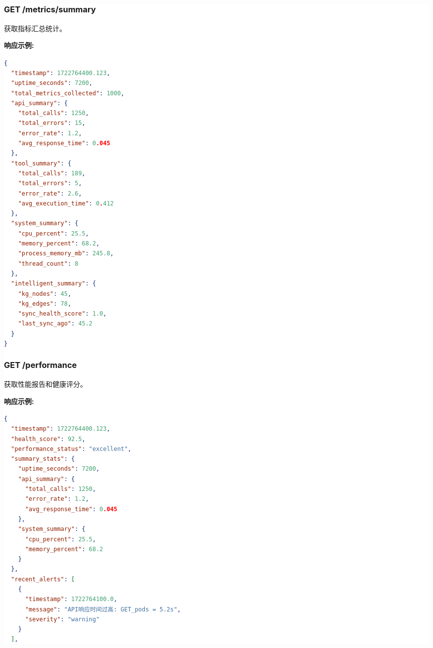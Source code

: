 ### GET /metrics/summary
获取指标汇总统计。

**响应示例:**
```json
{
  "timestamp": 1722764400.123,
  "uptime_seconds": 7200,
  "total_metrics_collected": 1000,
  "api_summary": {
    "total_calls": 1250,
    "total_errors": 15,
    "error_rate": 1.2,
    "avg_response_time": 0.045
  },
  "tool_summary": {
    "total_calls": 189,
    "total_errors": 5,
    "error_rate": 2.6,
    "avg_execution_time": 0.412
  },
  "system_summary": {
    "cpu_percent": 25.5,
    "memory_percent": 68.2,
    "process_memory_mb": 245.8,
    "thread_count": 8
  },
  "intelligent_summary": {
    "kg_nodes": 45,
    "kg_edges": 78,
    "sync_health_score": 1.0,
    "last_sync_ago": 45.2
  }
}
```

### GET /performance
获取性能报告和健康评分。

**响应示例:**
```json
{
  "timestamp": 1722764400.123,
  "health_score": 92.5,
  "performance_status": "excellent",
  "summary_stats": {
    "uptime_seconds": 7200,
    "api_summary": {
      "total_calls": 1250,
      "error_rate": 1.2,
      "avg_response_time": 0.045
    },
    "system_summary": {
      "cpu_percent": 25.5,
      "memory_percent": 68.2
    }
  },
  "recent_alerts": [
    {
      "timestamp": 1722764100.0,
      "message": "API响应时间过高: GET_pods = 5.2s",
      "severity": "warning"
    }
  ],
```